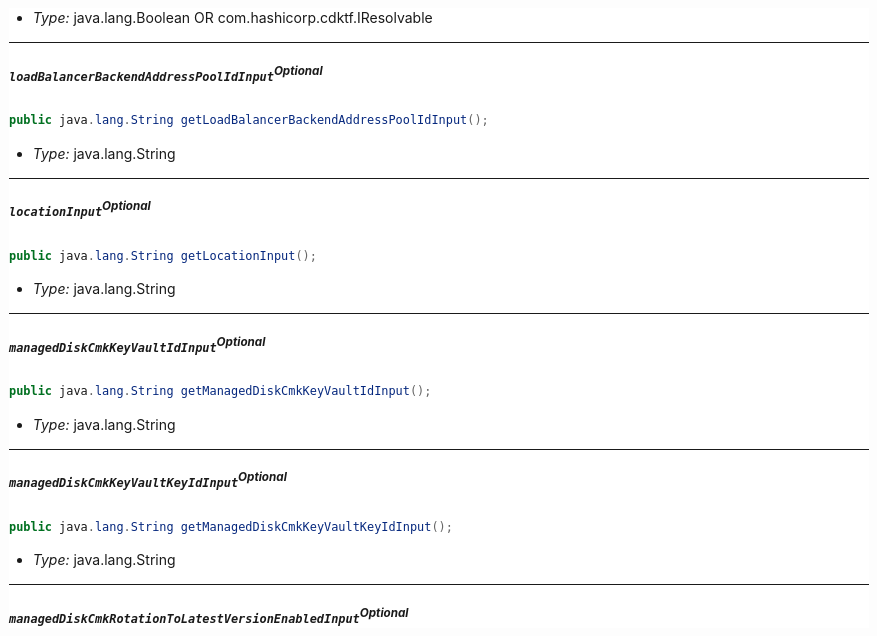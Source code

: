 - *Type:* java.lang.Boolean OR com.hashicorp.cdktf.IResolvable

---

##### `loadBalancerBackendAddressPoolIdInput`<sup>Optional</sup> <a name="loadBalancerBackendAddressPoolIdInput" id="@cdktf/provider-azurerm.databricksWorkspace.DatabricksWorkspace.property.loadBalancerBackendAddressPoolIdInput"></a>

```java
public java.lang.String getLoadBalancerBackendAddressPoolIdInput();
```

- *Type:* java.lang.String

---

##### `locationInput`<sup>Optional</sup> <a name="locationInput" id="@cdktf/provider-azurerm.databricksWorkspace.DatabricksWorkspace.property.locationInput"></a>

```java
public java.lang.String getLocationInput();
```

- *Type:* java.lang.String

---

##### `managedDiskCmkKeyVaultIdInput`<sup>Optional</sup> <a name="managedDiskCmkKeyVaultIdInput" id="@cdktf/provider-azurerm.databricksWorkspace.DatabricksWorkspace.property.managedDiskCmkKeyVaultIdInput"></a>

```java
public java.lang.String getManagedDiskCmkKeyVaultIdInput();
```

- *Type:* java.lang.String

---

##### `managedDiskCmkKeyVaultKeyIdInput`<sup>Optional</sup> <a name="managedDiskCmkKeyVaultKeyIdInput" id="@cdktf/provider-azurerm.databricksWorkspace.DatabricksWorkspace.property.managedDiskCmkKeyVaultKeyIdInput"></a>

```java
public java.lang.String getManagedDiskCmkKeyVaultKeyIdInput();
```

- *Type:* java.lang.String

---

##### `managedDiskCmkRotationToLatestVersionEnabledInput`<sup>Optional</sup> <a name="managedDiskCmkRotationToLatestVersionEnabledInput" id="@cdktf/provider-azurerm.databricksWorkspace.DatabricksWorkspace.property.managedDiskCmkRotationToLatestVersionEnabledInput"></a>

